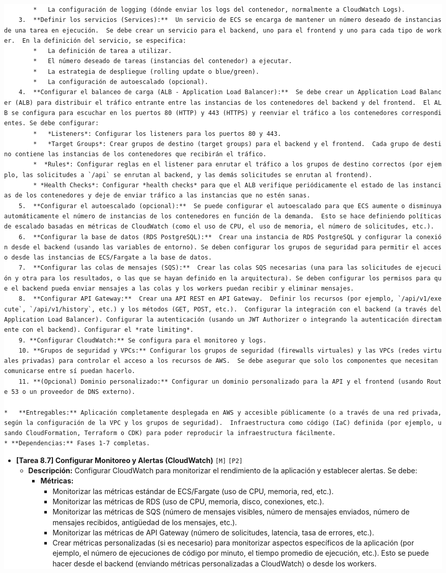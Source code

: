             *   La configuración de logging (dónde enviar los logs del contenedor, normalmente a CloudWatch Logs).
        3.  **Definir los servicios (Services):**  Un servicio de ECS se encarga de mantener un número deseado de instancias de una tarea en ejecución.  Se debe crear un servicio para el backend, uno para el frontend y uno para cada tipo de worker.  En la definición del servicio, se especifica:
            *   La definición de tarea a utilizar.
            *   El número deseado de tareas (instancias del contenedor) a ejecutar.
            *   La estrategia de despliegue (rolling update o blue/green).
            *   La configuración de autoescalado (opcional).
        4.  **Configurar el balanceo de carga (ALB - Application Load Balancer):**  Se debe crear un Application Load Balancer (ALB) para distribuir el tráfico entrante entre las instancias de los contenedores del backend y del frontend.  El ALB se configura para escuchar en los puertos 80 (HTTP) y 443 (HTTPS) y reenviar el tráfico a los contenedores correspondientes. Se debe configurar:
            *   *Listeners*: Configurar los listeners para los puertos 80 y 443.
            *   *Target Groups*: Crear grupos de destino (target groups) para el backend y el frontend.  Cada grupo de destino contiene las instancias de los contenedores que recibirán el tráfico.
            *  *Rules*: Configurar reglas en el listener para enrutar el tráfico a los grupos de destino correctos (por ejemplo, las solicitudes a `/api` se enrutan al backend, y las demás solicitudes se enrutan al frontend).
            * *Health Checks*: Configurar *health checks* para que el ALB verifique periódicamente el estado de las instancias de los contenedores y deje de enviar tráfico a las instancias que no estén sanas.
        5.  **Configurar el autoescalado (opcional):**  Se puede configurar el autoescalado para que ECS aumente o disminuya automáticamente el número de instancias de los contenedores en función de la demanda.  Esto se hace definiendo políticas de escalado basadas en métricas de CloudWatch (como el uso de CPU, el uso de memoria, el número de solicitudes, etc.).
        6.  **Configurar la base de datos (RDS PostgreSQL):**  Crear una instancia de RDS PostgreSQL y configurar la conexión desde el backend (usando las variables de entorno). Se deben configurar los grupos de seguridad para permitir el acceso desde las instancias de ECS/Fargate a la base de datos.
        7.  **Configurar las colas de mensajes (SQS):**  Crear las colas SQS necesarias (una para las solicitudes de ejecución y otra para los resultados, o las que se hayan definido en la arquitectura). Se deben configurar los permisos para que el backend pueda enviar mensajes a las colas y los workers puedan recibir y eliminar mensajes.
        8.  **Configurar API Gateway:**  Crear una API REST en API Gateway.  Definir los recursos (por ejemplo, `/api/v1/execute`, `/api/v1/history`, etc.) y los métodos (GET, POST, etc.).  Configurar la integración con el backend (a través del Application Load Balancer). Configurar la autenticación (usando un JWT Authorizer o integrando la autenticación directamente con el backend). Configurar el *rate limiting*.
        9. **Configurar CloudWatch:** Se configura para el monitoreo y logs.
        10. **Grupos de seguridad y VPCs:** Configurar los grupos de seguridad (firewalls virtuales) y las VPCs (redes virtuales privadas) para controlar el acceso a los recursos de AWS.  Se debe asegurar que solo los componentes que necesitan comunicarse entre sí puedan hacerlo.
        11. **(Opcional) Dominio personalizado:** Configurar un dominio personalizado para la API y el frontend (usando Route 53 o un proveedor de DNS externo).

    *   **Entregables:** Aplicación completamente desplegada en AWS y accesible públicamente (o a través de una red privada, según la configuración de la VPC y los grupos de seguridad).  Infraestructura como código (IaC) definida (por ejemplo, usando CloudFormation, Terraform o CDK) para poder reproducir la infraestructura fácilmente.
    * **Dependencias:** Fases 1-7 completas.

*   **[Tarea 8.7] Configurar Monitoreo y Alertas (CloudWatch)** `[M]` `[P2]`
    *   **Descripción:** Configurar CloudWatch para monitorizar el rendimiento de la aplicación y establecer alertas. Se debe:
        *   **Métricas:**
            *   Monitorizar las métricas estándar de ECS/Fargate (uso de CPU, memoria, red, etc.).
            *   Monitorizar las métricas de RDS (uso de CPU, memoria, disco, conexiones, etc.).
            *   Monitorizar las métricas de SQS (número de mensajes visibles, número de mensajes enviados, número de mensajes recibidos, antigüedad de los mensajes, etc.).
            *   Monitorizar las métricas de API Gateway (número de solicitudes, latencia, tasa de errores, etc.).
            *   Crear métricas personalizadas (si es necesario) para monitorizar aspectos específicos de la aplicación (por ejemplo, el número de ejecuciones de código por minuto, el tiempo promedio de ejecución, etc.).  Esto se puede hacer desde el backend (enviando métricas personalizadas a CloudWatch) o desde los workers.